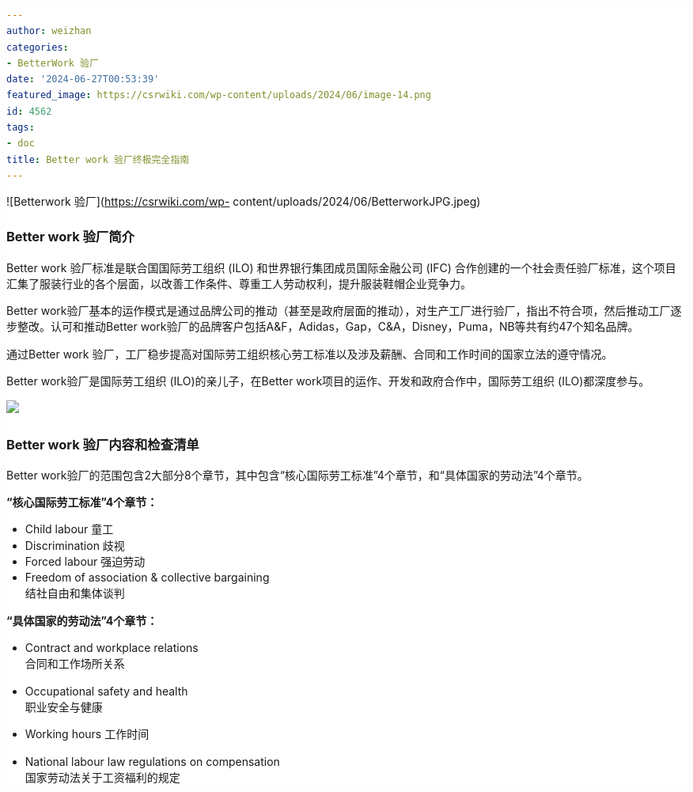 ```yaml
---
author: weizhan
categories:
- BetterWork 验厂
date: '2024-06-27T00:53:39'
featured_image: https://csrwiki.com/wp-content/uploads/2024/06/image-14.png
id: 4562
tags:
- doc
title: Better work 验厂终极完全指南
---
```


![Betterwork 验厂](https://csrwiki.com/wp-
content/uploads/2024/06/BetterworkJPG.jpeg)

### Better work 验厂简介

Better work 验厂标准是联合国国际劳工组织 (ILO) 和世界银行集团成员国际金融公司 (IFC)
合作创建的一个社会责任验厂标准，这个项目汇集了服装行业的各个层面，以改善工作条件、尊重工人劳动权利，提升服装鞋帽企业竞争力。

Better
work验厂基本的运作模式是通过品牌公司的推动（甚至是政府层面的推动），对生产工厂进行验厂，指出不符合项，然后推动工厂逐步整改。认可和推动Better
work验厂的品牌客户包括A&F，Adidas，Gap，C&A，Disney，Puma，NB等共有约47个知名品牌。

通过Better work 验厂，工厂稳步提高对国际劳工组织核心劳工标准以及涉及薪酬、合同和工作时间的国家立法的遵守情况。

Better work验厂是国际劳工组织 (ILO)的亲儿子，在Better work项目的运作、开发和政府合作中，国际劳工组织 (ILO)都深度参与。

![](https://csrwiki.com/wp-content/uploads/2024/06/image-4-1024x80.png)

### Better work 验厂内容和检查清单

Better work验厂的范围包含2大部分8个章节，其中包含“核心国际劳工标准”4个章节，和“具体国家的劳动法”4个章节。

**“核心国际劳工标准”4个章节：**

  * Child labour 童工
  * Discrimination 歧视
  * Forced labour 强迫劳动
  * Freedom of association & collective bargaining  
结社自由和集体谈判

**“具体国家的劳动法”4个章节：**

  * Contract and workplace relations  
合同和工作场所关系

  * Occupational safety and health  
职业安全与健康

  * Working hours 工作时间
  * National labour law regulations on compensation  
国家劳动法关于工资福利的规定
